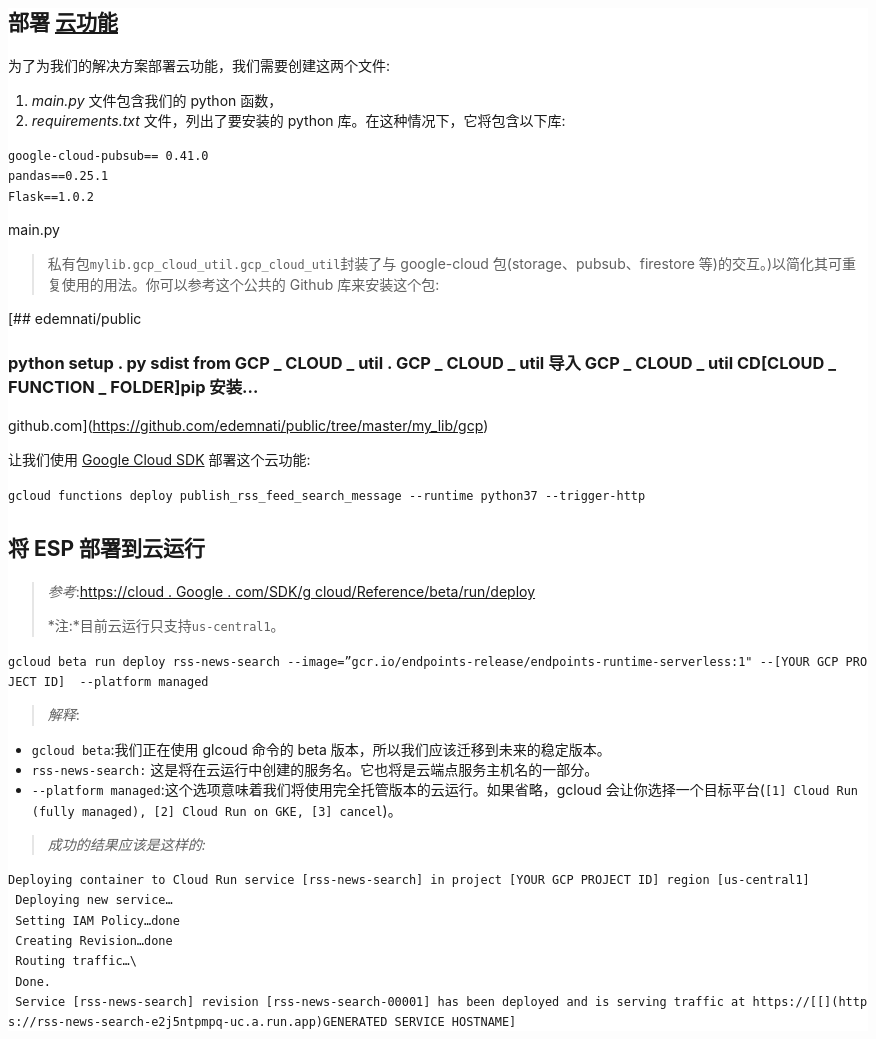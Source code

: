 ## **部署** [**云功能**](https://cloud.google.com/functions/)

为了为我们的解决方案部署云功能，我们需要创建这两个文件:

1.  *main.py* 文件包含我们的 python 函数，
2.  *requirements.txt* 文件，列出了要安装的 python 库。在这种情况下，它将包含以下库:

```
google-cloud-pubsub== 0.41.0
pandas==0.25.1
Flask==1.0.2
```

main.py

> 私有包`mylib.gcp_cloud_util.gcp_cloud_util`封装了与 google-cloud 包(storage、pubsub、firestore 等)的交互。)以简化其可重复使用的用法。你可以参考这个公共的 Github 库来安装这个包:

 [## edemnati/public

### python setup . py sdist from GCP _ CLOUD _ util . GCP _ CLOUD _ util 导入 GCP _ CLOUD _ util CD[CLOUD _ FUNCTION _ FOLDER]pip 安装…

github.com](https://github.com/edemnati/public/tree/master/my_lib/gcp) 

让我们使用 [Google Cloud SDK](https://cloud.google.com/sdk/) 部署这个云功能:

```
gcloud functions deploy publish_rss_feed_search_message --runtime python37 --trigger-http
```

## **将 ESP 部署到云运行**

> *参考*:[https://cloud . Google . com/SDK/g cloud/Reference/beta/run/deploy](https://cloud.google.com/sdk/gcloud/reference/beta/run/deploy)
> 
> *注:*目前云运行只支持`us-central1`。

```
gcloud beta run deploy rss-news-search --image=”gcr.io/endpoints-release/endpoints-runtime-serverless:1" --[YOUR GCP PROJECT ID]  --platform managed
```

> *解释*:

*   `gcloud beta`:我们正在使用 glcoud 命令的 beta 版本，所以我们应该迁移到未来的稳定版本。
*   `rss-news-search:` 这是将在云运行中创建的服务名。它也将是云端点服务主机名的一部分。
*   `--platform managed`:这个选项意味着我们将使用完全托管版本的云运行。如果省略，gcloud 会让你选择一个目标平台(`[1] Cloud Run (fully managed), [2] Cloud Run on GKE, [3] cancel`)。

> *成功的结果应该是这样的:*

```
Deploying container to Cloud Run service [rss-news-search] in project [YOUR GCP PROJECT ID] region [us-central1]
 Deploying new service…
 Setting IAM Policy…done
 Creating Revision…done
 Routing traffic…\
 Done.
 Service [rss-news-search] revision [rss-news-search-00001] has been deployed and is serving traffic at https://[[](https://rss-news-search-e2j5ntpmpq-uc.a.run.app)GENERATED SERVICE HOSTNAME]
```
